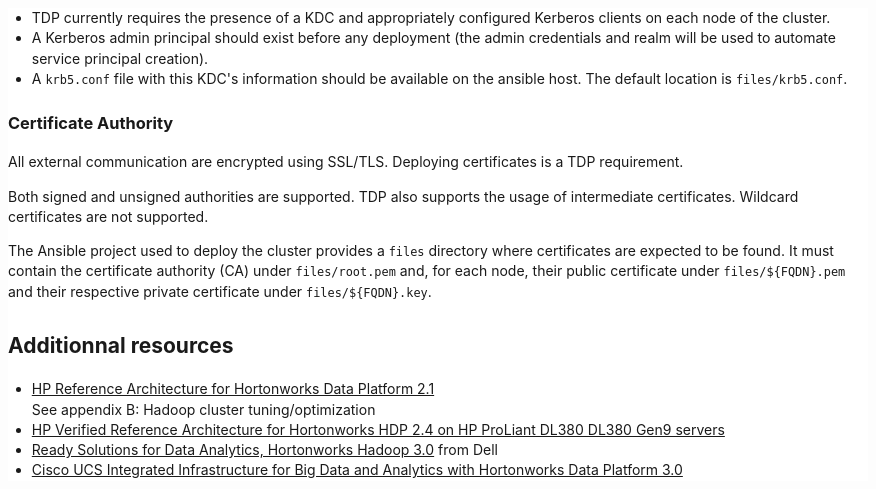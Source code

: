 - TDP currently requires the presence of a KDC and appropriately configured Kerberos clients on each node of the cluster.
- A Kerberos admin principal should exist before any deployment (the admin credentials and realm will be used to automate service principal creation).
- A `krb5.conf` file with this KDC's information should be available on the ansible host. The default location is `files/krb5.conf`.

### Certificate Authority

All external communication are encrypted using SSL/TLS. Deploying certificates is a TDP requirement.

Both signed and unsigned authorities are supported. TDP also supports the usage of intermediate certificates. Wildcard certificates are not supported.

The Ansible project used to deploy the cluster provides a `files` directory where certificates are expected to be found. It must contain the certificate authority (CA) under `files/root.pem` and, for each node, their public certificate under `files/${FQDN}.pem` and their respective private certificate under `files/${FQDN}.key`.

## Additionnal resources

- [HP Reference Architecture for Hortonworks Data Platform 2.1](https://www.suse.com/partners/alliance/hpe/hp-reference-architecture.pdf)  
  See appendix B: Hadoop cluster tuning/optimization
- [HP Verified Reference Architecture for Hortonworks HDP 2.4 on HP ProLiant DL380 DL380 Gen9 servers](https://d3kex6ty6anzzh.cloudfront.net/uploads/68/681b3b64ad8ec76dbbf77db6460aba0156167b90.pdf)
- [Ready Solutions for Data Analytics, Hortonworks Hadoop 3.0](https://www.delltechnologies.com/asset/ja-jp/solutions/business-solutions/industry-market/h17561-hortonworks-hadoop-v3-ra.pdf) from Dell
- [Cisco UCS Integrated Infrastructure for Big Data and Analytics with Hortonworks Data Platform 3.0](https://www.cisco.com/c/en/us/td/docs/unified_computing/ucs/UCS_CVDs/Cisco_UCS_Integrated_Infrastructure_for_Big_Data_with_Hortonworks_28node.html)
